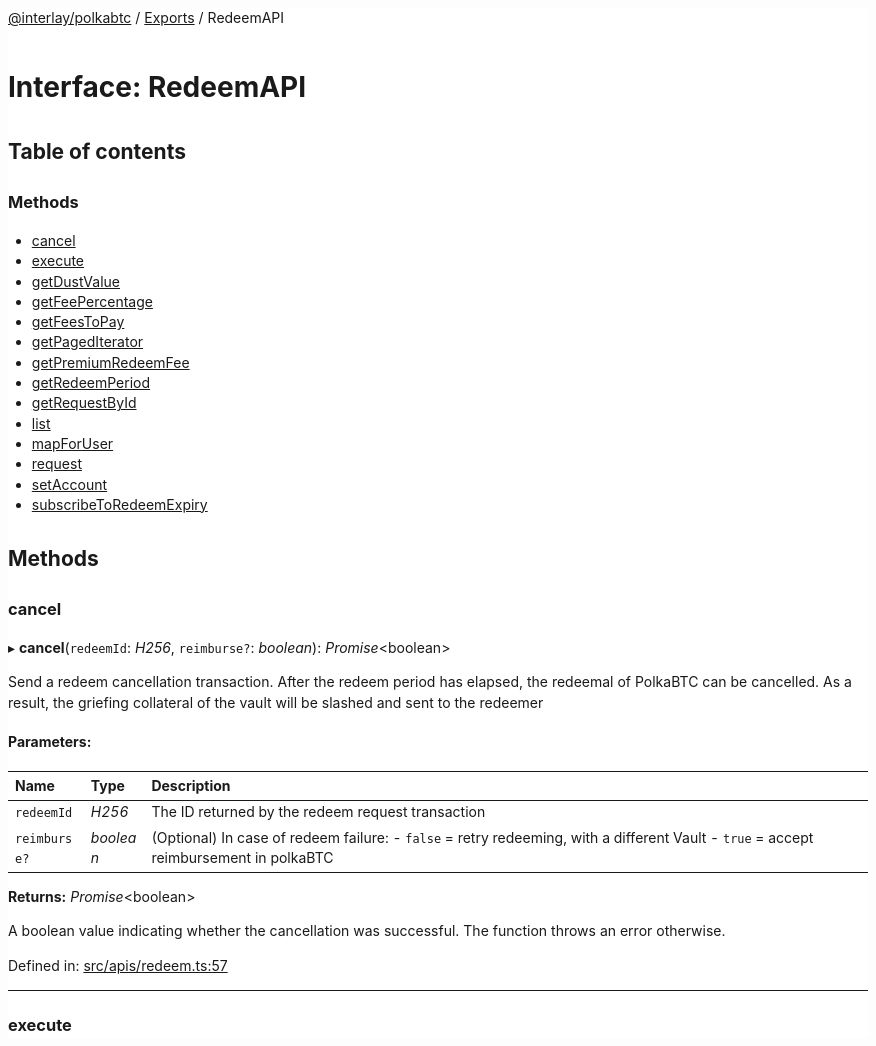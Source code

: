 [@interlay/polkabtc](/README.md) / [Exports](/modules.md) / RedeemAPI

# Interface: RedeemAPI

## Table of contents

### Methods

- [cancel](/interfaces/redeemapi.md#cancel)
- [execute](/interfaces/redeemapi.md#execute)
- [getDustValue](/interfaces/redeemapi.md#getdustvalue)
- [getFeePercentage](/interfaces/redeemapi.md#getfeepercentage)
- [getFeesToPay](/interfaces/redeemapi.md#getfeestopay)
- [getPagedIterator](/interfaces/redeemapi.md#getpagediterator)
- [getPremiumRedeemFee](/interfaces/redeemapi.md#getpremiumredeemfee)
- [getRedeemPeriod](/interfaces/redeemapi.md#getredeemperiod)
- [getRequestById](/interfaces/redeemapi.md#getrequestbyid)
- [list](/interfaces/redeemapi.md#list)
- [mapForUser](/interfaces/redeemapi.md#mapforuser)
- [request](/interfaces/redeemapi.md#request)
- [setAccount](/interfaces/redeemapi.md#setaccount)
- [subscribeToRedeemExpiry](/interfaces/redeemapi.md#subscribetoredeemexpiry)

## Methods

### cancel

▸ **cancel**(`redeemId`: *H256*, `reimburse?`: *boolean*): *Promise*<boolean\>

Send a redeem cancellation transaction. After the redeem period has elapsed,
the redeemal of PolkaBTC can be cancelled. As a result, the griefing collateral
of the vault will be slashed and sent to the redeemer

#### Parameters:

Name | Type | Description |
:------ | :------ | :------ |
`redeemId` | *H256* | The ID returned by the redeem request transaction   |
`reimburse?` | *boolean* | (Optional) In case of redeem failure:  - `false` = retry redeeming, with a different Vault  - `true` = accept reimbursement in polkaBTC   |

**Returns:** *Promise*<boolean\>

A boolean value indicating whether the cancellation was successful.
The function throws an error otherwise.

Defined in: [src/apis/redeem.ts:57](https://github.com/interlay/polkabtc-js/blob/fec6fe3/src/apis/redeem.ts#L57)

___

### execute
